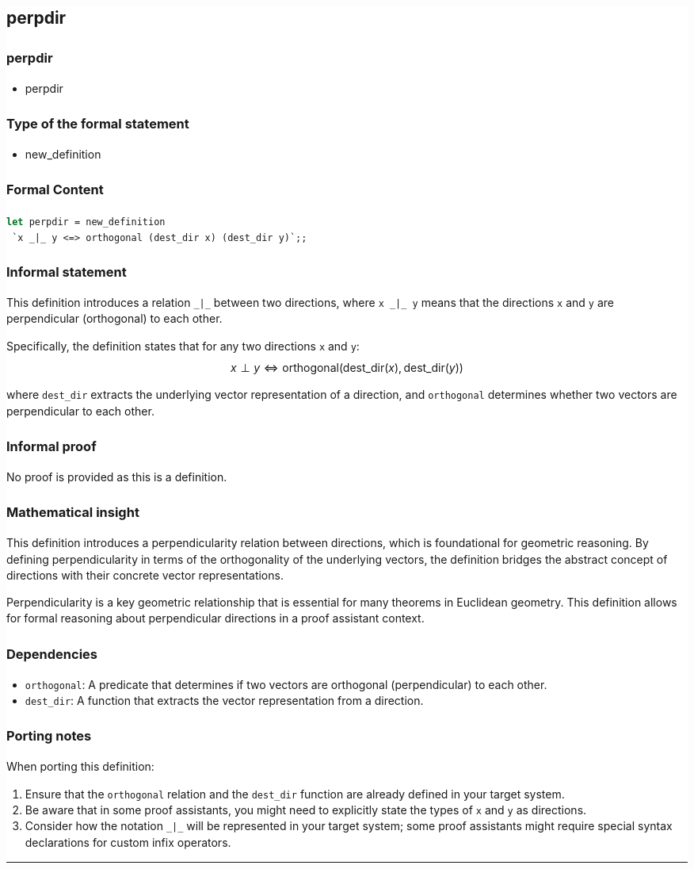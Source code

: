 
## perpdir

### perpdir
- perpdir

### Type of the formal statement
- new_definition

### Formal Content
```ocaml
let perpdir = new_definition
 `x _|_ y <=> orthogonal (dest_dir x) (dest_dir y)`;;
```

### Informal statement
This definition introduces a relation `_|_` between two directions, where `x _|_ y` means that the directions `x` and `y` are perpendicular (orthogonal) to each other.

Specifically, the definition states that for any two directions `x` and `y`:
$$x \perp y \iff \text{orthogonal}(\text{dest\_dir}(x), \text{dest\_dir}(y))$$

where `dest_dir` extracts the underlying vector representation of a direction, and `orthogonal` determines whether two vectors are perpendicular to each other.

### Informal proof
No proof is provided as this is a definition.

### Mathematical insight
This definition introduces a perpendicularity relation between directions, which is foundational for geometric reasoning. By defining perpendicularity in terms of the orthogonality of the underlying vectors, the definition bridges the abstract concept of directions with their concrete vector representations.

Perpendicularity is a key geometric relationship that is essential for many theorems in Euclidean geometry. This definition allows for formal reasoning about perpendicular directions in a proof assistant context.

### Dependencies
- `orthogonal`: A predicate that determines if two vectors are orthogonal (perpendicular) to each other.
- `dest_dir`: A function that extracts the vector representation from a direction.

### Porting notes
When porting this definition:
1. Ensure that the `orthogonal` relation and the `dest_dir` function are already defined in your target system.
2. Be aware that in some proof assistants, you might need to explicitly state the types of `x` and `y` as directions.
3. Consider how the notation `_|_` will be represented in your target system; some proof assistants might require special syntax declarations for custom infix operators.

---